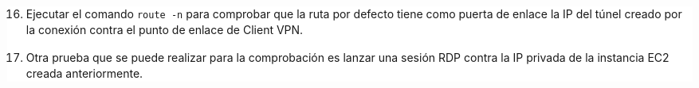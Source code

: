16. Ejecutar el comando `route -n` para comprobar que la ruta por defecto tiene como puerta de enlace la IP del túnel creado por la conexión contra el punto de enlace de Client VPN.

17. Otra prueba que se puede realizar para la comprobación es lanzar una sesión RDP contra la IP privada de la instancia EC2 creada anteriormente.
